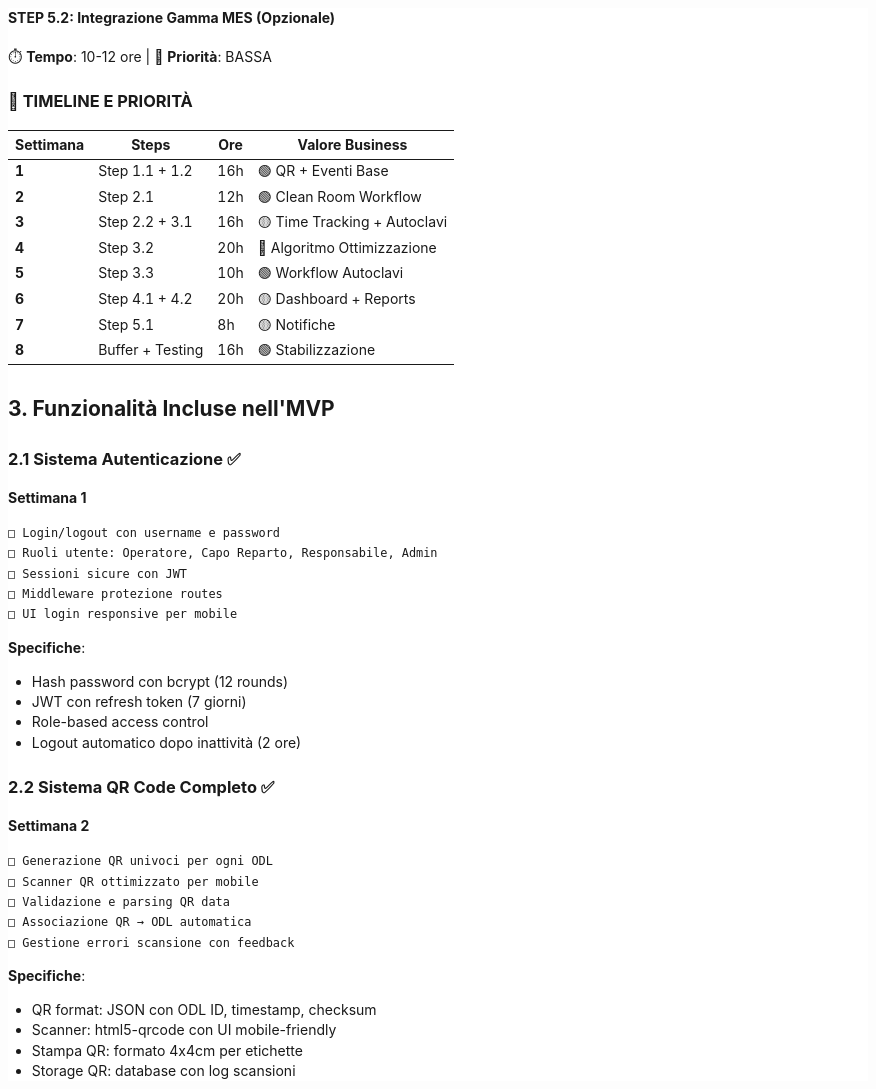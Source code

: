 #### **STEP 5.2: Integrazione Gamma MES (Opzionale)**
⏱️ **Tempo**: 10-12 ore | 🎯 **Priorità**: BASSA

### 🎯 **TIMELINE E PRIORITÀ**

| **Settimana** | **Steps** | **Ore** | **Valore Business** |
|---------------|-----------|---------|---------------------|
| **1** | Step 1.1 + 1.2 | 16h | 🟢 QR + Eventi Base |
| **2** | Step 2.1 | 12h | 🟢 Clean Room Workflow |
| **3** | Step 2.2 + 3.1 | 16h | 🟡 Time Tracking + Autoclavi |
| **4** | Step 3.2 | 20h | 🔴 Algoritmo Ottimizzazione |
| **5** | Step 3.3 | 10h | 🟢 Workflow Autoclavi |
| **6** | Step 4.1 + 4.2 | 20h | 🟡 Dashboard + Reports |
| **7** | Step 5.1 | 8h | 🟡 Notifiche |
| **8** | Buffer + Testing | 16h | 🟢 Stabilizzazione |

## 3. Funzionalità Incluse nell'MVP

### 2.1 Sistema Autenticazione ✅
**Settimana 1**
```
□ Login/logout con username e password
□ Ruoli utente: Operatore, Capo Reparto, Responsabile, Admin
□ Sessioni sicure con JWT
□ Middleware protezione routes
□ UI login responsive per mobile
```

**Specifiche**:
- Hash password con bcrypt (12 rounds)
- JWT con refresh token (7 giorni)
- Role-based access control
- Logout automatico dopo inattività (2 ore)

### 2.2 Sistema QR Code Completo ✅
**Settimana 2**
```
□ Generazione QR univoci per ogni ODL
□ Scanner QR ottimizzato per mobile
□ Validazione e parsing QR data
□ Associazione QR → ODL automatica
□ Gestione errori scansione con feedback
```

**Specifiche**:
- QR format: JSON con ODL ID, timestamp, checksum
- Scanner: html5-qrcode con UI mobile-friendly
- Stampa QR: formato 4x4cm per etichette
- Storage QR: database con log scansioni
